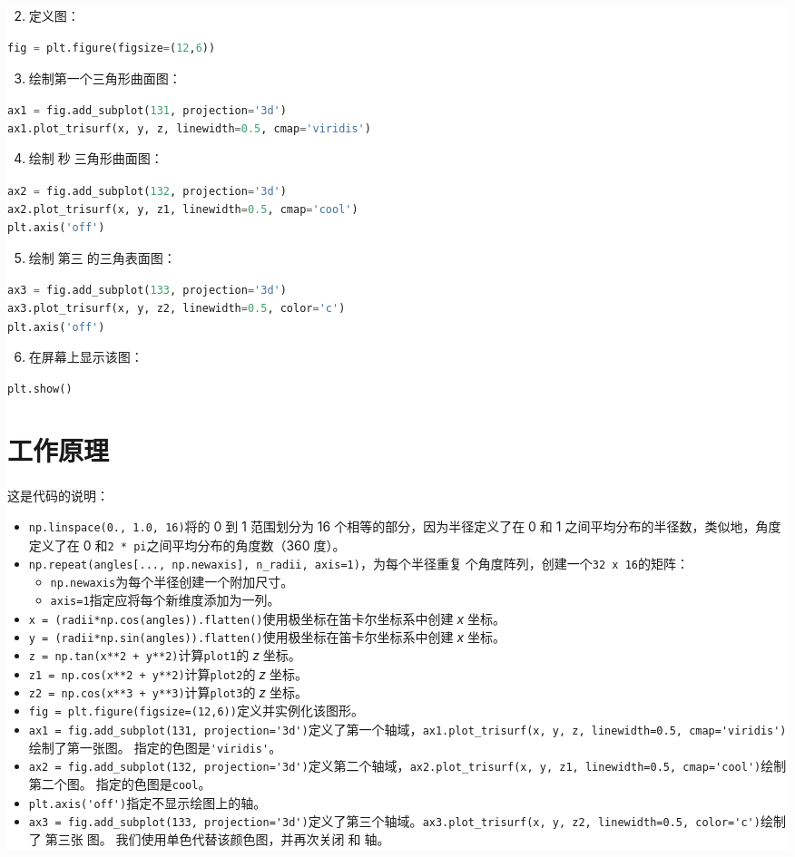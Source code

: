 2.  定义图：

```py
fig = plt.figure(figsize=(12,6))
```

3.  绘制第一个三角形曲面图：

```py
ax1 = fig.add_subplot(131, projection='3d')
ax1.plot_trisurf(x, y, z, linewidth=0.5, cmap='viridis')
```

4.  绘制 秒 三角形曲面图：

```py
ax2 = fig.add_subplot(132, projection='3d')
ax2.plot_trisurf(x, y, z1, linewidth=0.5, cmap='cool')
plt.axis('off')
```

5.  绘制 第三 的三角表面图：

```py
ax3 = fig.add_subplot(133, projection='3d')
ax3.plot_trisurf(x, y, z2, linewidth=0.5, color='c')
plt.axis('off')
```

6.  在屏幕上显示该图：

```py
plt.show()
```

# 工作原理

这是代码的说明：

*   `np.linspace(0., 1.0, 16)`将的 0 到 1 范围划分为 16 个相等的部分，因为半径定义了在 0 和 1 之间平均分布的半径数，类似地，角度定义了在 0 和`2 * pi`之间平均分布的角度数（360 度）。
*   `np.repeat(angles[..., np.newaxis], n_radii, axis=1)`，为每个半径重复  个角度阵列，创建一个`32 x 16`的矩阵：
    *   `np.newaxis`为每个半径创建一个附加尺寸。
    *   `axis=1`指定应将每个新维度添加为一列。
*   `x = (radii*np.cos(angles)).flatten()`使用极坐标在笛卡尔坐标系中创建 *x* 坐标。
*   `y = (radii*np.sin(angles)).flatten()`使用极坐标在笛卡尔坐标系中创建 *x* 坐标。
*   `z = np.tan(x**2 + y**2)`计算`plot1`的 *z* 坐标。
*   `z1 = np.cos(x**2 + y**2)`计算`plot2`的 *z* 坐标。
*   `z2 = np.cos(x**3 + y**3)`计算`plot3`的 *z* 坐标。
*   `fig = plt.figure(figsize=(12,6))`定义并实例化该图形。
*   `ax1 = fig.add_subplot(131, projection='3d')`定义了第一个轴域，`ax1.plot_trisurf(x, y, z, linewidth=0.5, cmap='viridis')`绘制了第一张图。 指定的色图是`'viridis'`。
*   `ax2 = fig.add_subplot(132, projection='3d')`定义第二个轴域，`ax2.plot_trisurf(x, y, z1, linewidth=0.5, cmap='cool')`绘制第二个图。 指定的色图是`cool`。
*   `plt.axis('off')`指定不显示绘图上的轴。
*   `ax3 = fig.add_subplot(133, projection='3d')`定义了第三个轴域。`ax3.plot_trisurf(x, y, z2, linewidth=0.5, color='c')`绘制了 第三张 图。 我们使用单色代替该颜色图，并再次关闭 和 轴。
